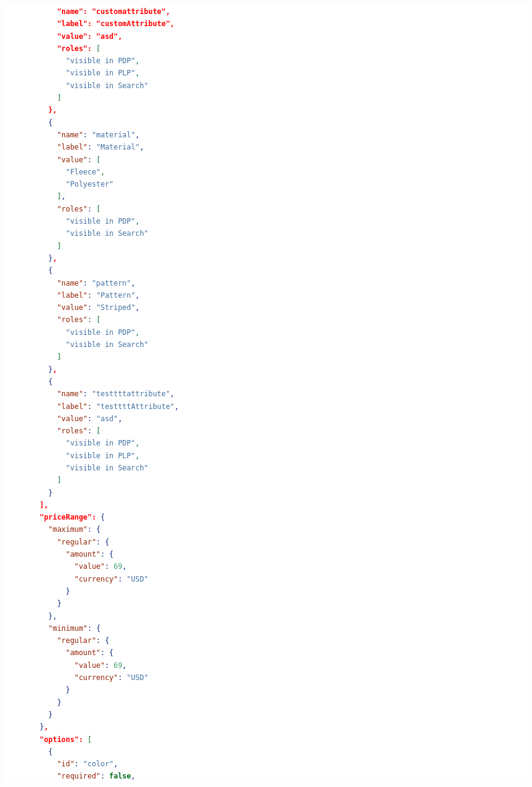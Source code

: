 ```json
            "name": "customattribute",
            "label": "customAttribute",
            "value": "asd",
            "roles": [
              "visible in PDP",
              "visible in PLP",
              "visible in Search"
            ]
          },
          {
            "name": "material",
            "label": "Material",
            "value": [
              "Fleece",
              "Polyester"
            ],
            "roles": [
              "visible in PDP",
              "visible in Search"
            ]
          },
          {
            "name": "pattern",
            "label": "Pattern",
            "value": "Striped",
            "roles": [
              "visible in PDP",
              "visible in Search"
            ]
          },
          {
            "name": "testtttattribute",
            "label": "testtttAttribute",
            "value": "asd",
            "roles": [
              "visible in PDP",
              "visible in PLP",
              "visible in Search"
            ]
          }
        ],
        "priceRange": {
          "maximum": {
            "regular": {
              "amount": {
                "value": 69,
                "currency": "USD"
              }
            }
          },
          "minimum": {
            "regular": {
              "amount": {
                "value": 69,
                "currency": "USD"
              }
            }
          }
        },
        "options": [
          {
            "id": "color",
            "required": false,
```